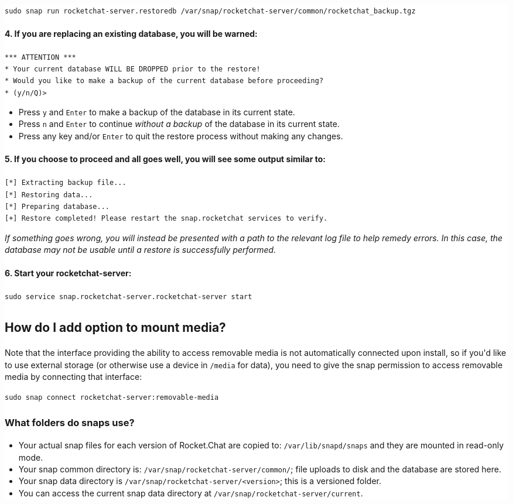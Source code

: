 ```text
sudo snap run rocketchat-server.restoredb /var/snap/rocketchat-server/common/rocketchat_backup.tgz
```

#### 4. If you are replacing an existing database, you will be warned:

```text
*** ATTENTION ***
* Your current database WILL BE DROPPED prior to the restore!
* Would you like to make a backup of the current database before proceeding?
* (y/n/Q)>
```

* Press `y` and `Enter` to make a backup of the database in its current state.
* Press `n` and `Enter` to continue _without a backup_ of the database in its current state.
* Press any key and/or `Enter` to quit the restore process without making any changes.

#### 5. If you choose to proceed and all goes well, you will see some output similar to:

```text
[*] Extracting backup file...
[*] Restoring data...
[*] Preparing database...
[+] Restore completed! Please restart the snap.rocketchat services to verify.
```

_If something goes wrong, you will instead be presented with a path to the relevant log file to help remedy errors. In this case, the database may not be usable until a restore is successfully performed._

#### 6. Start your rocketchat-server:

```text
sudo service snap.rocketchat-server.rocketchat-server start
```

## How do I add option to mount media?

Note that the interface providing the ability to access removable media is not automatically connected upon install, so if you'd like to use external storage \(or otherwise use a device in `/media` for data\), you need to give the snap permission to access removable media by connecting that interface:

```text
sudo snap connect rocketchat-server:removable-media
```

### What folders do snaps use?

* Your actual snap files for each version of Rocket.Chat are copied to: `/var/lib/snapd/snaps` and they are mounted in read-only mode.
* Your snap common directory is: `/var/snap/rocketchat-server/common/`; file uploads to disk and the database are stored here.
* Your snap data directory is `/var/snap/rocketchat-server/<version>`; this is a versioned folder.
* You can access the current snap data directory at `/var/snap/rocketchat-server/current`.
